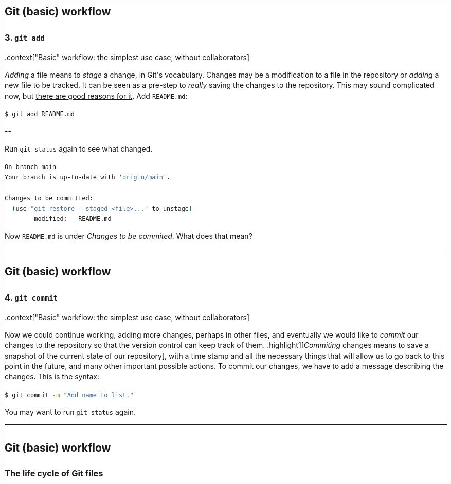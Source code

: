 
## Git (basic) workflow
### 3. `git add`

.context["Basic" workflow: the simplest use case, without collaborators]

 _Adding_ a file means to _stage_ a change, in Git's vocabulary. Changes may be a modification to a file in the repository or _adding_ a new file to be tracked. It can be seen as a pre-step to _really_ saving the changes to the repository. This may sound complicated now, but [there are good reasons for it](https://git-scm.com/book/en/v2/Git-Basics-Recording-Changes-to-the-Repository). Add `README.md`:

``` bash
$ git add README.md
```

--

Run `git status` again to see what changed. 

``` bash
On branch main
Your branch is up-to-date with 'origin/main'.

Changes to be committed:
  (use "git restore --staged <file>..." to unstage)
        modified:   README.md
```

Now `README.md` is under _Changes to be commited_. What does that mean?

---

## Git (basic) workflow
### 4. `git commit`

.context["Basic" workflow: the simplest use case, without collaborators]

Now we could continue working, adding more changes, perhaps in other files, and eventually we would like to _commit_ our changes to the repository so that the version control can keep track of them. .highlight1[_Commiting_ changes means to save a snapshot of the current state of our repository], with a time stamp and all the necessary things that will allow us to go back to this point in the future, and many other important possible actions. To commit our changes, we have to add a message describing the changes. This is the syntax:

``` bash
$ git commit -m "Add name to list."
```

You may want to run `git status` again.

---

## Git (basic) workflow
### The life cycle of Git files
